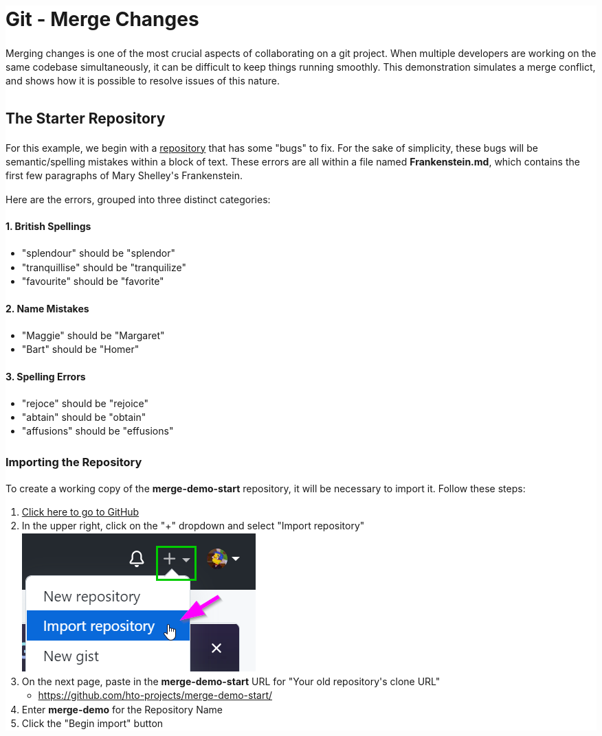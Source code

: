 # Git - Merge Changes
Merging changes is one of the most crucial aspects of collaborating on a git project. When multiple developers are working on the same codebase simultaneously, it can be difficult to keep things running smoothly. This demonstration simulates a merge conflict, and shows how it is possible to resolve issues of this nature.

## The Starter Repository
For this example, we begin with a [repository](https://github.com/hto-projects/merge-demo-start/) that has some "bugs" to fix. For the sake of simplicity, these bugs will be semantic/spelling mistakes within a block of text. These errors are all within a file named **Frankenstein.md**, which contains the first few paragraphs of Mary Shelley's Frankenstein. 

Here are the errors, grouped into three distinct categories:

#### 1. British Spellings
- "splendour" should be "splendor"
- "tranquillise" should be "tranquilize"
- "favourite" should be "favorite"

#### 2. Name Mistakes
- "Maggie" should be "Margaret"
- "Bart" should be "Homer"

#### 3. Spelling Errors
- "rejoce" should be "rejoice"
- "abtain" should be "obtain"
- "affusions" should be "effusions"

### Importing the Repository
To create a working copy of the **merge-demo-start** repository, it will be necessary to import it. Follow these steps:

1. [Click here to go to GitHub](https://github.com)
1. In the upper right, click on the "+" dropdown and select "Import repository"  
    ![](Assets/ImportRepo.png)
1. On the next page, paste in the **merge-demo-start** URL for "Your old repository's clone URL"
    - https://github.com/hto-projects/merge-demo-start/
1. Enter **merge-demo** for the Repository Name
1. Click the "Begin import" button  